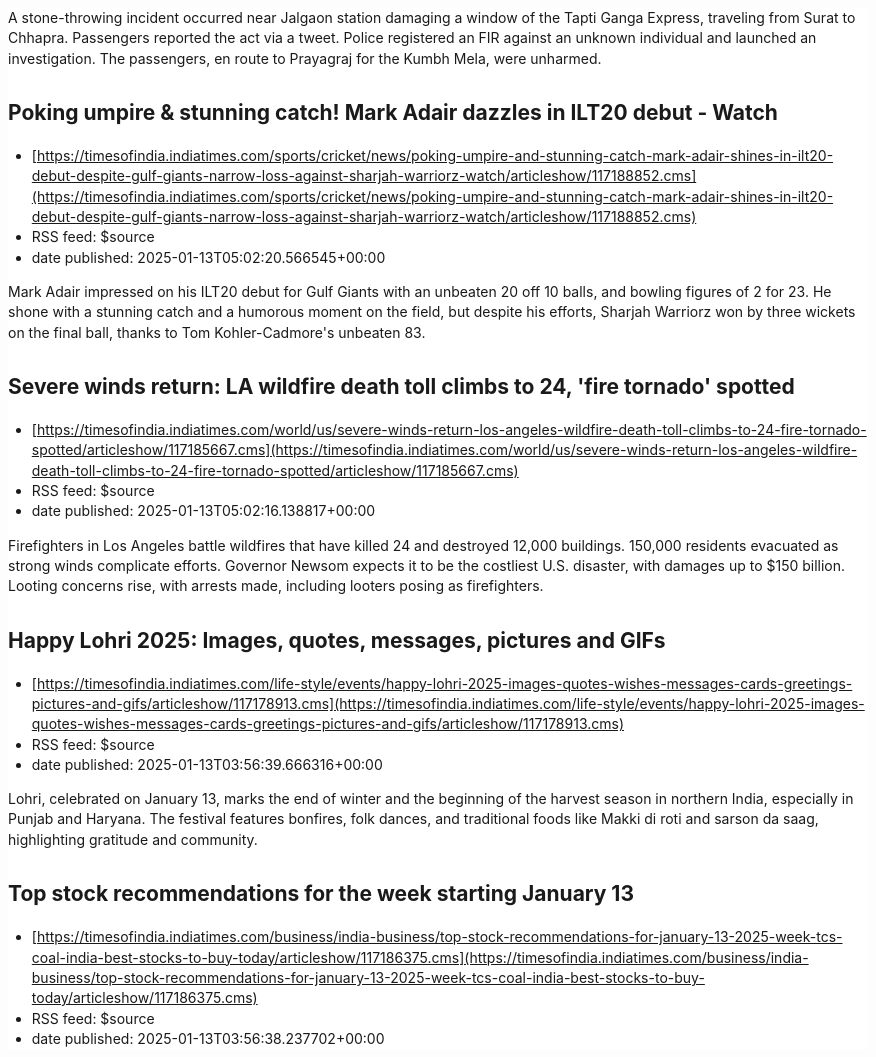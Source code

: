 A stone-throwing incident occurred near Jalgaon station damaging a window of the Tapti Ganga Express, traveling from Surat to Chhapra. Passengers reported the act via a tweet. Police registered an FIR against an unknown individual and launched an investigation. The passengers, en route to Prayagraj for the Kumbh Mela, were unharmed.

## Poking umpire & stunning catch! Mark Adair dazzles in ILT20 debut - Watch
 - [https://timesofindia.indiatimes.com/sports/cricket/news/poking-umpire-and-stunning-catch-mark-adair-shines-in-ilt20-debut-despite-gulf-giants-narrow-loss-against-sharjah-warriorz-watch/articleshow/117188852.cms](https://timesofindia.indiatimes.com/sports/cricket/news/poking-umpire-and-stunning-catch-mark-adair-shines-in-ilt20-debut-despite-gulf-giants-narrow-loss-against-sharjah-warriorz-watch/articleshow/117188852.cms)
 - RSS feed: $source
 - date published: 2025-01-13T05:02:20.566545+00:00

Mark Adair impressed on his ILT20 debut for Gulf Giants with an unbeaten 20 off 10 balls, and bowling figures of 2 for 23. He shone with a stunning catch and a humorous moment on the field, but despite his efforts, Sharjah Warriorz won by three wickets on the final ball, thanks to Tom Kohler-Cadmore's unbeaten 83.

## Severe winds return: LA wildfire death toll climbs to 24, 'fire tornado' spotted
 - [https://timesofindia.indiatimes.com/world/us/severe-winds-return-los-angeles-wildfire-death-toll-climbs-to-24-fire-tornado-spotted/articleshow/117185667.cms](https://timesofindia.indiatimes.com/world/us/severe-winds-return-los-angeles-wildfire-death-toll-climbs-to-24-fire-tornado-spotted/articleshow/117185667.cms)
 - RSS feed: $source
 - date published: 2025-01-13T05:02:16.138817+00:00

Firefighters in Los Angeles battle wildfires that have killed 24 and destroyed 12,000 buildings. 150,000 residents evacuated as strong winds complicate efforts. Governor Newsom expects it to be the costliest U.S. disaster, with damages up to $150 billion. Looting concerns rise, with arrests made, including looters posing as firefighters.

## Happy Lohri 2025: Images, quotes, messages, pictures and GIFs
 - [https://timesofindia.indiatimes.com/life-style/events/happy-lohri-2025-images-quotes-wishes-messages-cards-greetings-pictures-and-gifs/articleshow/117178913.cms](https://timesofindia.indiatimes.com/life-style/events/happy-lohri-2025-images-quotes-wishes-messages-cards-greetings-pictures-and-gifs/articleshow/117178913.cms)
 - RSS feed: $source
 - date published: 2025-01-13T03:56:39.666316+00:00

Lohri, celebrated on January 13, marks the end of winter and the beginning of the harvest season in northern India, especially in Punjab and Haryana. The festival features bonfires, folk dances, and traditional foods like Makki di roti and sarson da saag, highlighting gratitude and community.

## Top stock recommendations for the week starting January 13
 - [https://timesofindia.indiatimes.com/business/india-business/top-stock-recommendations-for-january-13-2025-week-tcs-coal-india-best-stocks-to-buy-today/articleshow/117186375.cms](https://timesofindia.indiatimes.com/business/india-business/top-stock-recommendations-for-january-13-2025-week-tcs-coal-india-best-stocks-to-buy-today/articleshow/117186375.cms)
 - RSS feed: $source
 - date published: 2025-01-13T03:56:38.237702+00:00
